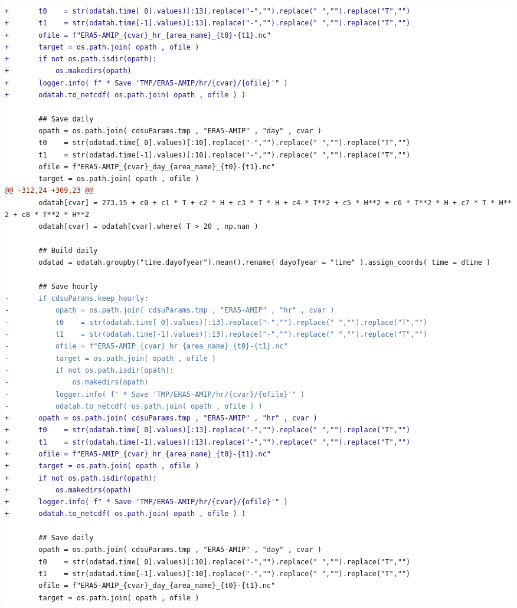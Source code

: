 ```diff
+		t0    = str(odatah.time[ 0].values)[:13].replace("-","").replace(" ","").replace("T","")
+		t1    = str(odatah.time[-1].values)[:13].replace("-","").replace(" ","").replace("T","")
+		ofile = f"ERA5-AMIP_{cvar}_hr_{area_name}_{t0}-{t1}.nc"
+		target = os.path.join( opath , ofile )
+		if not os.path.isdir(opath):
+			os.makedirs(opath)
+		logger.info( f" * Save 'TMP/ERA5-AMIP/hr/{cvar}/{ofile}'" )
+		odatah.to_netcdf( os.path.join( opath , ofile ) )
 		
 		## Save daily
 		opath = os.path.join( cdsuParams.tmp , "ERA5-AMIP" , "day" , cvar )
 		t0    = str(odatad.time[ 0].values)[:10].replace("-","").replace(" ","").replace("T","")
 		t1    = str(odatad.time[-1].values)[:10].replace("-","").replace(" ","").replace("T","")
 		ofile = f"ERA5-AMIP_{cvar}_day_{area_name}_{t0}-{t1}.nc"
 		target = os.path.join( opath , ofile )
@@ -312,24 +309,23 @@
 		odatah[cvar] = 273.15 + c0 + c1 * T + c2 * H + c3 * T * H + c4 * T**2 + c5 * H**2 + c6 * T**2 * H + c7 * T * H**2 + c8 * T**2 * H**2
 		odatah[cvar] = odatah[cvar].where( T > 20 , np.nan )
 		
 		## Build daily
 		odatad = odatah.groupby("time.dayofyear").mean().rename( dayofyear = "time" ).assign_coords( time = dtime )
 		
 		## Save hourly
-		if cdsuParams.keep_hourly:
-			opath = os.path.join( cdsuParams.tmp , "ERA5-AMIP" , "hr" , cvar )
-			t0    = str(odatah.time[ 0].values)[:13].replace("-","").replace(" ","").replace("T","")
-			t1    = str(odatah.time[-1].values)[:13].replace("-","").replace(" ","").replace("T","")
-			ofile = f"ERA5-AMIP_{cvar}_hr_{area_name}_{t0}-{t1}.nc"
-			target = os.path.join( opath , ofile )
-			if not os.path.isdir(opath):
-				os.makedirs(opath)
-			logger.info( f" * Save 'TMP/ERA5-AMIP/hr/{cvar}/{ofile}'" )
-			odatah.to_netcdf( os.path.join( opath , ofile ) )
+		opath = os.path.join( cdsuParams.tmp , "ERA5-AMIP" , "hr" , cvar )
+		t0    = str(odatah.time[ 0].values)[:13].replace("-","").replace(" ","").replace("T","")
+		t1    = str(odatah.time[-1].values)[:13].replace("-","").replace(" ","").replace("T","")
+		ofile = f"ERA5-AMIP_{cvar}_hr_{area_name}_{t0}-{t1}.nc"
+		target = os.path.join( opath , ofile )
+		if not os.path.isdir(opath):
+			os.makedirs(opath)
+		logger.info( f" * Save 'TMP/ERA5-AMIP/hr/{cvar}/{ofile}'" )
+		odatah.to_netcdf( os.path.join( opath , ofile ) )
 		
 		## Save daily
 		opath = os.path.join( cdsuParams.tmp , "ERA5-AMIP" , "day" , cvar )
 		t0    = str(odatad.time[ 0].values)[:10].replace("-","").replace(" ","").replace("T","")
 		t1    = str(odatad.time[-1].values)[:10].replace("-","").replace(" ","").replace("T","")
 		ofile = f"ERA5-AMIP_{cvar}_day_{area_name}_{t0}-{t1}.nc"
 		target = os.path.join( opath , ofile )
```
